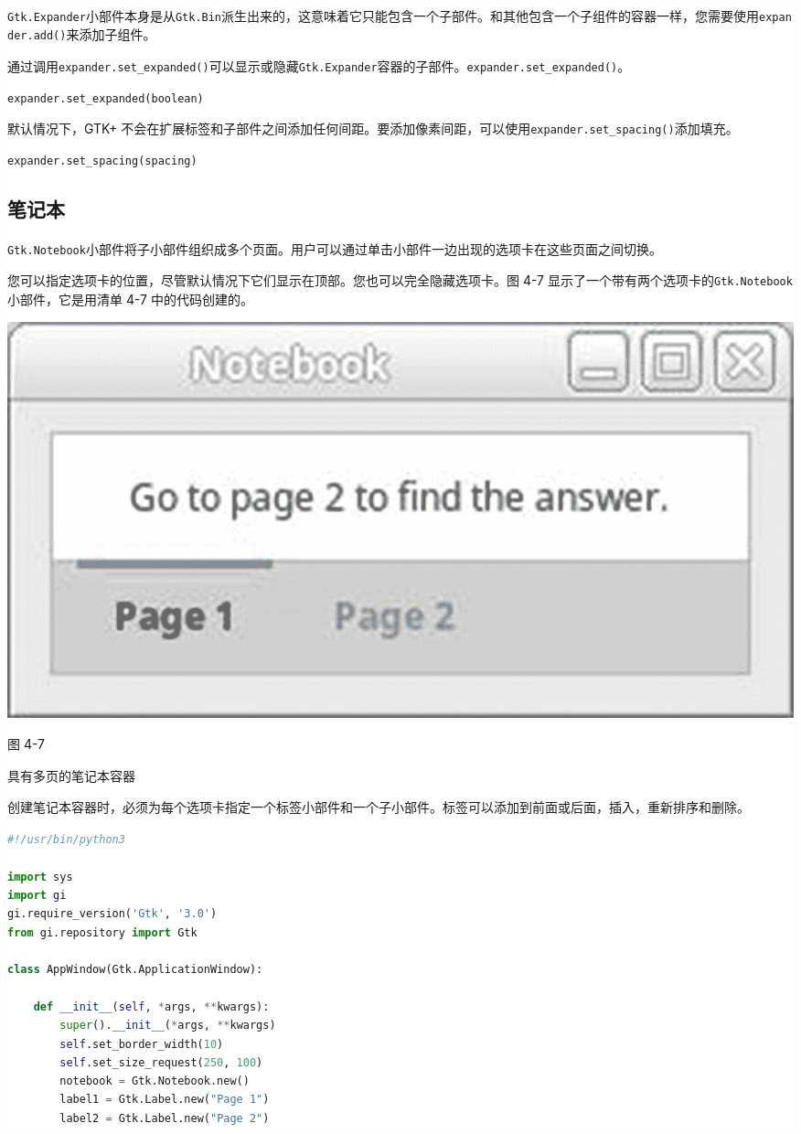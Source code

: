 `Gtk.Expander`小部件本身是从`Gtk.Bin`派生出来的，这意味着它只能包含一个子部件。和其他包含一个子组件的容器一样，您需要使用`expander.add()`来添加子组件。

通过调用`expander.set_expanded()`可以显示或隐藏`Gtk.Expander`容器的子部件。`expander.set_expanded()`。

```py
expander.set_expanded(boolean)

```

默认情况下，GTK+ 不会在扩展标签和子部件之间添加任何间距。要添加像素间距，可以使用`expander.set_spacing()`添加填充。

```py
expander.set_spacing(spacing)

```

## 笔记本

`Gtk.Notebook`小部件将子小部件组织成多个页面。用户可以通过单击小部件一边出现的选项卡在这些页面之间切换。

您可以指定选项卡的位置，尽管默认情况下它们显示在顶部。您也可以完全隐藏选项卡。图 4-7 显示了一个带有两个选项卡的`Gtk.Notebook`小部件，它是用清单 4-7 中的代码创建的。

![img/142357_2_En_4_Fig7_HTML.jpg](img/142357_2_En_4_Fig7_HTML.jpg)

图 4-7

具有多页的笔记本容器

创建笔记本容器时，必须为每个选项卡指定一个标签小部件和一个子小部件。标签可以添加到前面或后面，插入，重新排序和删除。

```py
#!/usr/bin/python3

import sys
import gi
gi.require_version('Gtk', '3.0')
from gi.repository import Gtk

class AppWindow(Gtk.ApplicationWindow):

    def __init__(self, *args, **kwargs):
        super().__init__(*args, **kwargs)
        self.set_border_width(10)
        self.set_size_request(250, 100)
        notebook = Gtk.Notebook.new()
        label1 = Gtk.Label.new("Page 1")
        label2 = Gtk.Label.new("Page 2")
```